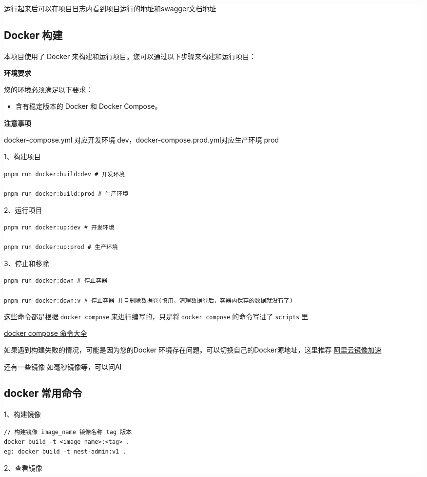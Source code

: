 运行起来后可以在项目日志内看到项目运行的地址和swagger文档地址

## Docker 构建

本项目使用了 Docker 来构建和运行项目。您可以通过以下步骤来构建和运行项目：

**环境要求**

您的环境必须满足以下要求：

- 含有稳定版本的 Docker 和 Docker Compose。

**注意事项**

docker-compose.yml 对应开发环境 dev，docker-compose.prod.yml对应生产环境 prod

1、构建项目

```
pnpm run docker:build:dev # 开发环境

pnpm run docker:build:prod # 生产环境
```

2、运行项目

``` 
pnpm run docker:up:dev # 开发环境

pnpm run docker:up:prod # 生产环境
```

3、停止和移除

```
pnpm run docker:down # 停止容器

pnpm run docker:down:v # 停止容器 并且删除数据卷(慎用，清理数据卷后，容器内保存的数据就没有了)
```

这些命令都是根据 `docker compose` 来进行编写的，只是将 `docker compose` 的命令写进了 `scripts` 里

[docker compose 命令大全](https://www.cnblogs.com/xyh9039/p/18540766)

如果遇到构建失败的情况，可能是因为您的Docker 环境存在问题。可以切换自己的Docker源地址，这里推荐 [阿里云镜像加速](https://cr.console.aliyun.com/cn-hangzhou/instances/mirrors)

还有一些镜像 如毫秒镜像等，可以问AI

## docker 常用命令

1、构建镜像

```
// 构建镜像 image_name 镜像名称 tag 版本
docker build -t <image_name>:<tag> .
eg: docker build -t nest-admin:v1 .
```

2、查看镜像
